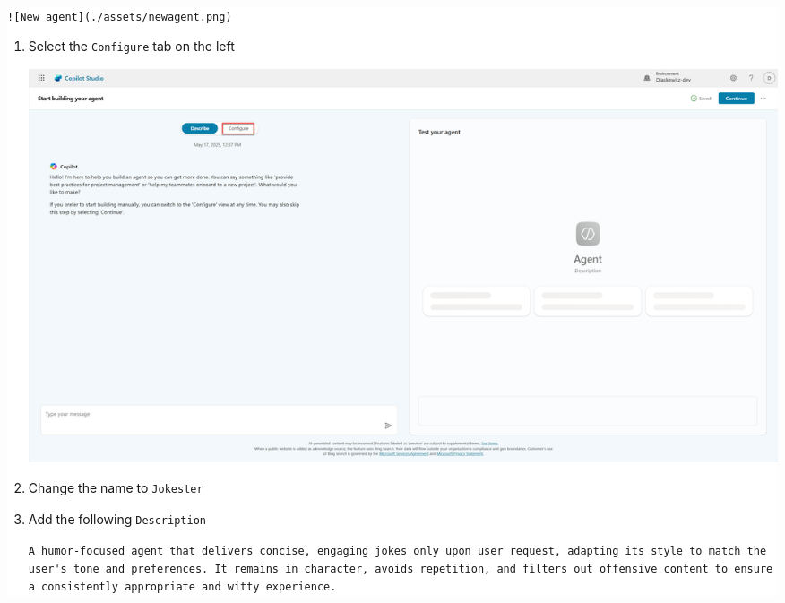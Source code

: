     ![New agent](./assets/newagent.png)

1. Select the `Configure` tab on the left

    ![Configure](./assets/configure.png)

1. Change the name to `Jokester`
1. Add the following `Description`

    ```text
    A humor-focused agent that delivers concise, engaging jokes only upon user request, adapting its style to match the user's tone and preferences. It remains in character, avoids repetition, and filters out offensive content to ensure a consistently appropriate and witty experience.
    ```
